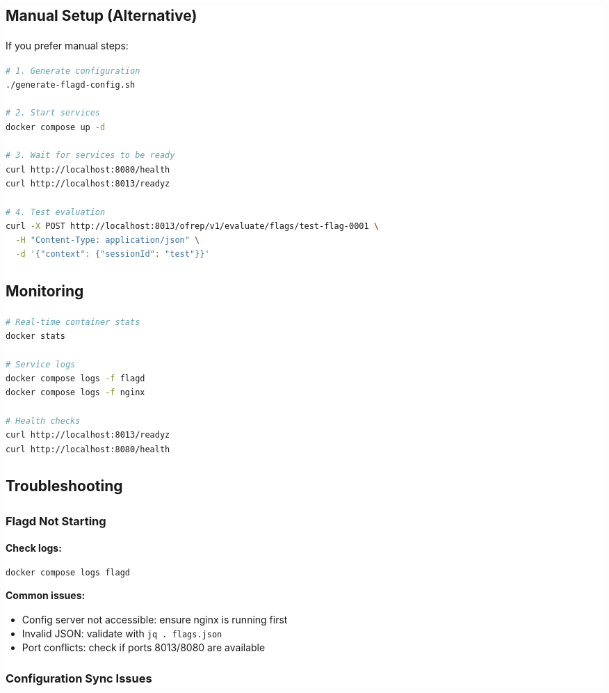 ## Manual Setup (Alternative)

If you prefer manual steps:

```bash
# 1. Generate configuration
./generate-flagd-config.sh

# 2. Start services
docker compose up -d

# 3. Wait for services to be ready
curl http://localhost:8080/health
curl http://localhost:8013/readyz

# 4. Test evaluation
curl -X POST http://localhost:8013/ofrep/v1/evaluate/flags/test-flag-0001 \
  -H "Content-Type: application/json" \
  -d '{"context": {"sessionId": "test"}}'
```

## Monitoring

```bash
# Real-time container stats
docker stats

# Service logs
docker compose logs -f flagd
docker compose logs -f nginx

# Health checks
curl http://localhost:8013/readyz
curl http://localhost:8080/health
```

## Troubleshooting

### Flagd Not Starting

**Check logs:**
```bash
docker compose logs flagd
```

**Common issues:**
- Config server not accessible: ensure nginx is running first
- Invalid JSON: validate with `jq . flags.json`
- Port conflicts: check if ports 8013/8080 are available

### Configuration Sync Issues

